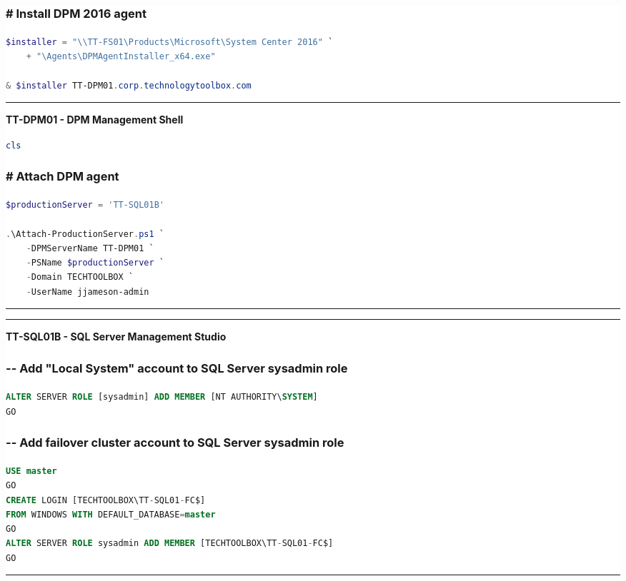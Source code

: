 ### # Install DPM 2016 agent

```PowerShell
$installer = "\\TT-FS01\Products\Microsoft\System Center 2016" `
    + "\Agents\DPMAgentInstaller_x64.exe"

& $installer TT-DPM01.corp.technologytoolbox.com
```

---

**TT-DPM01 - DPM Management Shell**

```PowerShell
cls
```

### # Attach DPM agent

```PowerShell
$productionServer = 'TT-SQL01B'

.\Attach-ProductionServer.ps1 `
    -DPMServerName TT-DPM01 `
    -PSName $productionServer `
    -Domain TECHTOOLBOX `
    -UserName jjameson-admin
```

---

---

**TT-SQL01B - SQL Server Management Studio**

### -- Add "Local System" account to SQL Server sysadmin role

```SQL
ALTER SERVER ROLE [sysadmin] ADD MEMBER [NT AUTHORITY\SYSTEM]
GO
```

### -- Add failover cluster account to SQL Server sysadmin role

```SQL
USE master
GO
CREATE LOGIN [TECHTOOLBOX\TT-SQL01-FC$]
FROM WINDOWS WITH DEFAULT_DATABASE=master
GO
ALTER SERVER ROLE sysadmin ADD MEMBER [TECHTOOLBOX\TT-SQL01-FC$]
GO
```

---